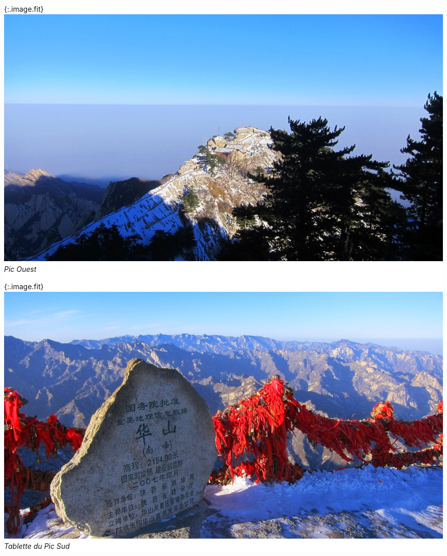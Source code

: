 {:.image.fit}
![Pic Ouest](/medias/photos/chine/hua-shan/image_29.jpg 'Pic Ouest')
_Pic Ouest_

{:.image.fit}
![Tablette du Pic Sud](/medias/photos/chine/hua-shan/image_30.jpg 'Tablette du Pic Sud')
_Tablette du Pic Sud_
